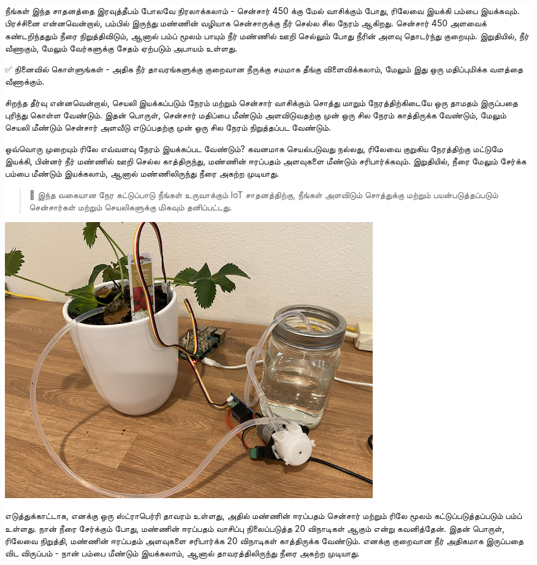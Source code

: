 நீங்கள் இந்த சாதனத்தை இரவுத்தீபம் போலவே நிரலாக்கலாம் - சென்சார் 450 க்கு மேல் வாசிக்கும் போது, ரிலேவை இயக்கி பம்பை இயக்கவும். பிரச்சினை என்னவென்றால், பம்பில் இருந்து மண்ணின் வழியாக சென்சாருக்கு நீர் செல்ல சில நேரம் ஆகிறது. சென்சார் 450 அளவைக் கண்டறிந்ததும் நீரை நிறுத்திவிடும், ஆனால் பம்ப் மூலம் பாயும் நீர் மண்ணில் ஊறி செல்லும் போது நீரின் அளவு தொடர்ந்து குறையும். இறுதியில், நீர் வீணாகும், மேலும் வேர்களுக்கு சேதம் ஏற்படும் அபாயம் உள்ளது.

✅ நினைவில் கொள்ளுங்கள் - அதிக நீர் தாவரங்களுக்கு குறைவான நீருக்கு சமமாக தீங்கு விளைவிக்கலாம், மேலும் இது ஒரு மதிப்புமிக்க வளத்தை வீணாக்கும்.

சிறந்த தீர்வு என்னவென்றால், செயலி இயக்கப்படும் நேரம் மற்றும் சென்சார் வாசிக்கும் சொத்து மாறும் நேரத்திற்கிடையே ஒரு தாமதம் இருப்பதை புரிந்து கொள்ள வேண்டும். இதன் பொருள், சென்சார் மதிப்பை மீண்டும் அளவிடுவதற்கு முன் ஒரு சில நேரம் காத்திருக்க வேண்டும், மேலும் செயலி மீண்டும் சென்சார் அளவீடு எடுப்பதற்கு முன் ஒரு சில நேரம் நிறுத்தப்பட வேண்டும்.

ஒவ்வொரு முறையும் ரிலே எவ்வளவு நேரம் இயக்கப்பட வேண்டும்? கவனமாக செயல்படுவது நல்லது, ரிலேவை குறுகிய நேரத்திற்கு மட்டுமே இயக்கி, பின்னர் நீர் மண்ணில் ஊறி செல்ல காத்திருந்து, மண்ணின் ஈரப்பதம் அளவுகளை மீண்டும் சரிபார்க்கவும். இறுதியில், நீரை மேலும் சேர்க்க பம்பை மீண்டும் இயக்கலாம், ஆனால் மண்ணிலிருந்து நீரை அகற்ற முடியாது.

> 💁 இந்த வகையான நேர கட்டுப்பாடு நீங்கள் உருவாக்கும் IoT சாதனத்திற்கு, நீங்கள் அளவிடும் சொத்துக்கு மற்றும் பயன்படுத்தப்படும் சென்சார்கள் மற்றும் செயலிகளுக்கு மிகவும் தனிப்பட்டது.

![ஒரு ஸ்ட்ராபெர்ரி தாவரம் பம்ப் மூலம் நீருடன் இணைக்கப்பட்டுள்ளது, பம்ப் ரிலேவுடன் இணைக்கப்பட்டுள்ளது. ரிலே மற்றும் மண்ணின் ஈரப்பதம் சென்சார் இரண்டும் Raspberry Pi உடன் இணைக்கப்பட்டுள்ளது](../../../../../translated_images/strawberry-with-pump.b410fc72ac6aabad3e28de9775bf2393ead73dcfec6fd8c9bc01cf107ecd171a.ta.png)

எடுத்துக்காட்டாக, எனக்கு ஒரு ஸ்ட்ராபெர்ரி தாவரம் உள்ளது, அதில் மண்ணின் ஈரப்பதம் சென்சார் மற்றும் ரிலே மூலம் கட்டுப்படுத்தப்படும் பம்ப் உள்ளது. நான் நீரை சேர்க்கும் போது, மண்ணின் ஈரப்பதம் வாசிப்பு நிலைப்படுத்த 20 விநாடிகள் ஆகும் என்று கவனித்தேன். இதன் பொருள், ரிலேவை நிறுத்தி, மண்ணின் ஈரப்பதம் அளவுகளை சரிபார்க்க 20 விநாடிகள் காத்திருக்க வேண்டும். எனக்கு குறைவான நீர் அதிகமாக இருப்பதை விட விருப்பம் - நான் பம்பை மீண்டும் இயக்கலாம், ஆனால் தாவரத்திலிருந்து நீரை அகற்ற முடியாது.
